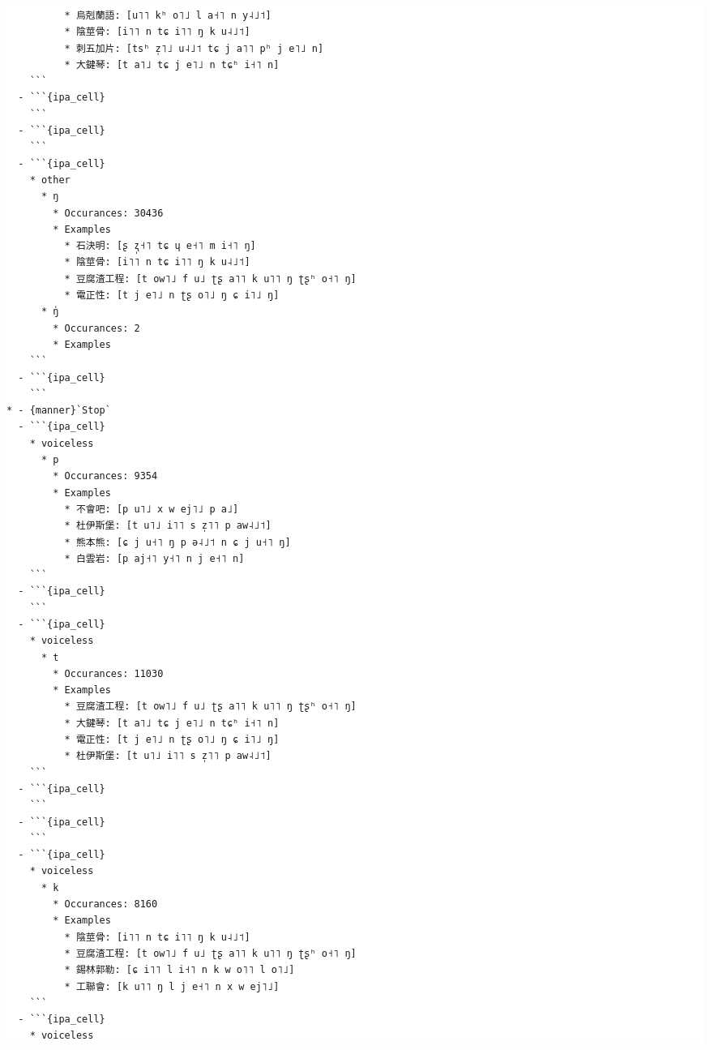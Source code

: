 ``````{list-table}
          * 烏剋蘭語: [u˥˥ kʰ o˥˩ l a˧˥ n y˨˩˦]
          * 陰莖骨: [i˥˥ n tɕ i˥˥ ŋ k u˨˩˦]
          * 刺五加片: [tsʰ z̩˥˩ u˨˩˦ tɕ j a˥˥ pʰ j e˥˩ n]
          * 大鍵琴: [t a˥˩ tɕ j e˥˩ n tɕʰ i˧˥ n]
    ```
  - ```{ipa_cell}
    ```
  - ```{ipa_cell}
    ```
  - ```{ipa_cell}
    * other
      * ŋ
        * Occurances: 30436
        * Examples
          * 石決明: [ʂ ʐ̩˧˥ tɕ ɥ e˧˥ m i˧˥ ŋ]
          * 陰莖骨: [i˥˥ n tɕ i˥˥ ŋ k u˨˩˦]
          * 豆腐渣工程: [t ow˥˩ f u˩ ʈʂ a˥˥ k u˥˥ ŋ ʈʂʰ o˧˥ ŋ]
          * 電正性: [t j e˥˩ n ʈʂ o˥˩ ŋ ɕ i˥˩ ŋ]
      * ŋ̍
        * Occurances: 2
        * Examples
    ```
  - ```{ipa_cell}
    ```
* - {manner}`Stop`
  - ```{ipa_cell}
    * voiceless
      * p
        * Occurances: 9354
        * Examples
          * 不會吧: [p u˥˩ x w ej˥˩ p a˩]
          * 杜伊斯堡: [t u˥˩ i˥˥ s z̩˥˥ p aw˨˩˦]
          * 熊本熊: [ɕ j u˧˥ ŋ p ə˨˩˦ n ɕ j u˧˥ ŋ]
          * 白雲岩: [p aj˧˥ y˧˥ n j e˧˥ n]
    ```
  - ```{ipa_cell}
    ```
  - ```{ipa_cell}
    * voiceless
      * t
        * Occurances: 11030
        * Examples
          * 豆腐渣工程: [t ow˥˩ f u˩ ʈʂ a˥˥ k u˥˥ ŋ ʈʂʰ o˧˥ ŋ]
          * 大鍵琴: [t a˥˩ tɕ j e˥˩ n tɕʰ i˧˥ n]
          * 電正性: [t j e˥˩ n ʈʂ o˥˩ ŋ ɕ i˥˩ ŋ]
          * 杜伊斯堡: [t u˥˩ i˥˥ s z̩˥˥ p aw˨˩˦]
    ```
  - ```{ipa_cell}
    ```
  - ```{ipa_cell}
    ```
  - ```{ipa_cell}
    * voiceless
      * k
        * Occurances: 8160
        * Examples
          * 陰莖骨: [i˥˥ n tɕ i˥˥ ŋ k u˨˩˦]
          * 豆腐渣工程: [t ow˥˩ f u˩ ʈʂ a˥˥ k u˥˥ ŋ ʈʂʰ o˧˥ ŋ]
          * 錫林郭勒: [ɕ i˥˥ l i˧˥ n k w o˥˥ l o˥˩]
          * 工聯會: [k u˥˥ ŋ l j e˧˥ n x w ej˥˩]
    ```
  - ```{ipa_cell}
    * voiceless
``````